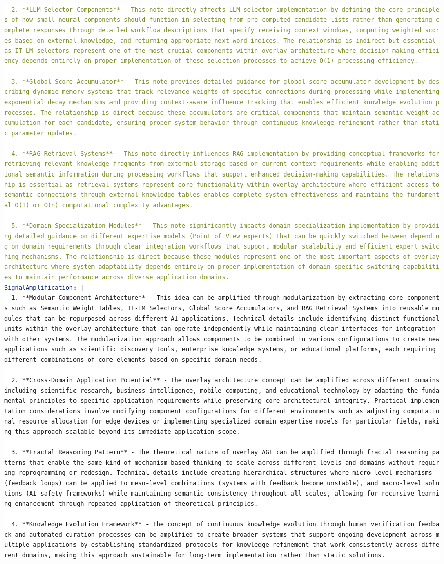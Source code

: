 ```yaml
  2. **LLM Selector Components** - This note directly affects LLM selector implementation by defining the core principles of how small neural components should function in selecting from pre-computed candidate lists rather than generating complete responses through detailed workflow descriptions that specify receiving context windows, computing weighted scores based on external knowledge, and returning appropriate next word indices. The relationship is indirect but essential as IT-LM selectors represent one of the most crucial components within overlay architecture where decision-making efficiency depends entirely on proper implementation of these selection processes to achieve O(1) processing efficiency.

  3. **Global Score Accumulator** - This note provides detailed guidance for global score accumulator development by describing dynamic memory systems that track relevance weights of specific connections during processing while implementing exponential decay mechanisms and providing context-aware influence tracking that enables efficient knowledge evolution processes. The relationship is direct because these accumulators are critical components that maintain semantic weight accumulation for each candidate, ensuring proper system behavior through continuous knowledge refinement rather than static parameter updates.

  4. **RAG Retrieval Systems** - This note directly influences RAG implementation by providing conceptual frameworks for retrieving relevant knowledge fragments from external storage based on current context requirements while enabling additional semantic information during processing workflows that support enhanced decision-making capabilities. The relationship is essential as retrieval systems represent core functionality within overlay architecture where efficient access to semantic connections through external knowledge tables enables complete system effectiveness and maintains the fundamental O(1) or O(n) computational complexity advantages.

  5. **Domain Specialization Modules** - This note significantly impacts domain specialization implementation by providing detailed guidance on different expertise models (Point of View experts) that can be quickly switched between depending on domain requirements through clear integration workflows that support modular scalability and efficient expert switching mechanisms. The relationship is direct because these modules represent one of the most important aspects of overlay architecture where system adaptability depends entirely on proper implementation of domain-specific switching capabilities to maintain performance across diverse application domains.
SignalAmplification: |-
  1. **Modular Component Architecture** - This idea can be amplified through modularization by extracting core components such as Semantic Weight Tables, IT-LM Selectors, Global Score Accumulators, and RAG Retrieval Systems into reusable modules that can be repurposed across different AI applications. Technical details include identifying distinct functional units within the overlay architecture that can operate independently while maintaining clear interfaces for integration with other systems. The modularization approach allows components to be combined in various configurations to create new applications such as scientific discovery tools, enterprise knowledge systems, or educational platforms, each requiring different combinations of core elements based on specific domain needs.

  2. **Cross-Domain Application Potential** - The overlay architecture concept can be amplified across different domains including scientific research, business intelligence, mobile computing, and educational technology by adapting the fundamental principles to specific application requirements while preserving core architectural integrity. Practical implementation considerations involve modifying component configurations for different environments such as adjusting computational resource allocation for edge devices or implementing specialized domain expertise models for particular fields, making this approach scalable beyond its immediate application scope.

  3. **Fractal Reasoning Pattern** - The theoretical nature of overlay AGI can be amplified through fractal reasoning patterns that enable the same kind of mechanism-based thinking to scale across different levels and domains without requiring reprogramming or redesign. Technical details include creating hierarchical structures where micro-level mechanisms (feedback loops) can be applied to meso-level combinations (systems with feedback become unstable), and macro-level solutions (AI safety frameworks) while maintaining semantic consistency throughout all scales, allowing for recursive learning enhancement through repeated application of theoretical principles.

  4. **Knowledge Evolution Framework** - The concept of continuous knowledge evolution through human verification feedback and automated curation processes can be amplified to create broader systems that support ongoing development across multiple applications by establishing standardized protocols for knowledge refinement that work consistently across different domains, making this approach sustainable for long-term implementation rather than static solutions.
```